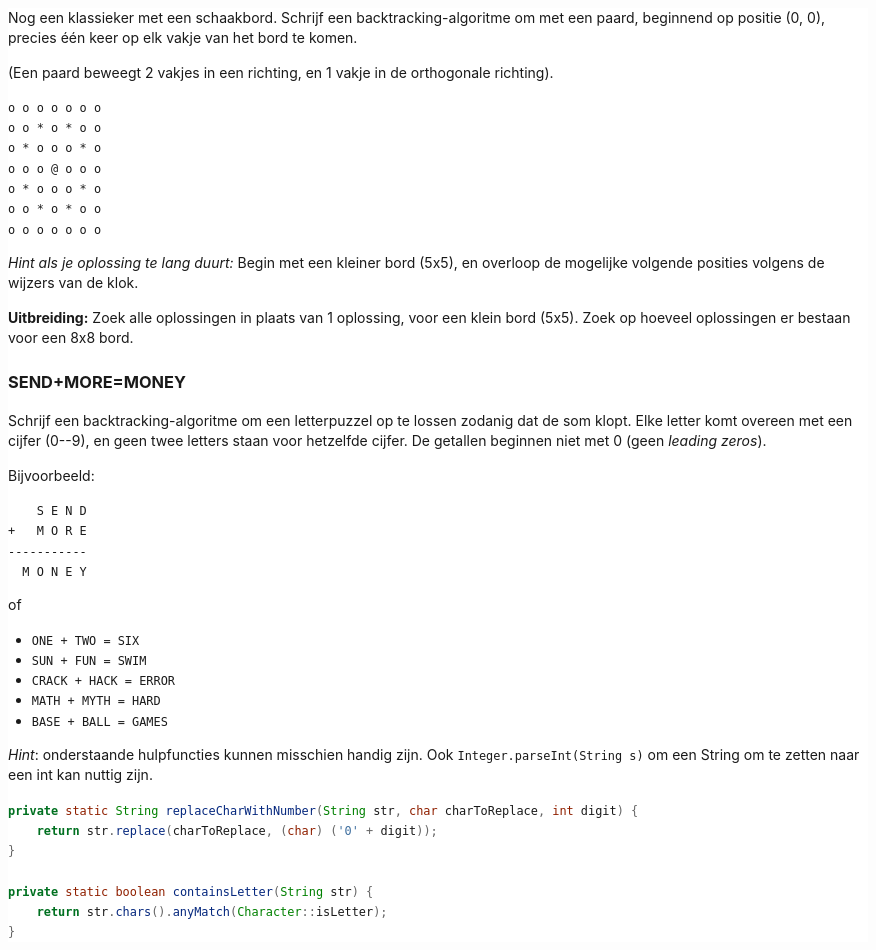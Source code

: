Nog een klassieker met een schaakbord.
Schrijf een backtracking-algoritme om met een paard, beginnend op positie (0, 0), precies één keer op elk vakje van het bord te komen.

(Een paard beweegt 2 vakjes in een richting, en 1 vakje in de orthogonale richting).

<div style="max-width: 150px" >

```goat
o o o o o o o
o o * o * o o
o * o o o * o
o o o @ o o o
o * o o o * o
o o * o * o o
o o o o o o o
```

</div>

_Hint als je oplossing te lang duurt:_ Begin met een kleiner bord (5x5), en overloop de mogelijke volgende posities volgens de wijzers van de klok.

**Uitbreiding:** Zoek alle oplossingen in plaats van 1 oplossing, voor een klein bord (5x5). Zoek op hoeveel oplossingen er bestaan voor een 8x8 bord.

### SEND+MORE=MONEY

Schrijf een backtracking-algoritme om een letterpuzzel op te lossen zodanig dat de som klopt.
Elke letter komt overeen met een cijfer (0--9), en geen twee letters staan voor hetzelfde cijfer.
De getallen beginnen niet met 0 (geen _leading zeros_).

Bijvoorbeeld:

```
    S E N D
+   M O R E
-----------
  M O N E Y
```

of

- `ONE + TWO = SIX`
- `SUN + FUN = SWIM`
- `CRACK + HACK = ERROR`
- `MATH + MYTH = HARD`
- `BASE + BALL = GAMES`

_Hint_: onderstaande hulpfuncties kunnen misschien handig zijn. Ook `Integer.parseInt(String s)` om een String om te zetten naar een int kan nuttig zijn.

```java
private static String replaceCharWithNumber(String str, char charToReplace, int digit) {
    return str.replace(charToReplace, (char) ('0' + digit));
}

private static boolean containsLetter(String str) {
    return str.chars().anyMatch(Character::isLetter);
}
```
